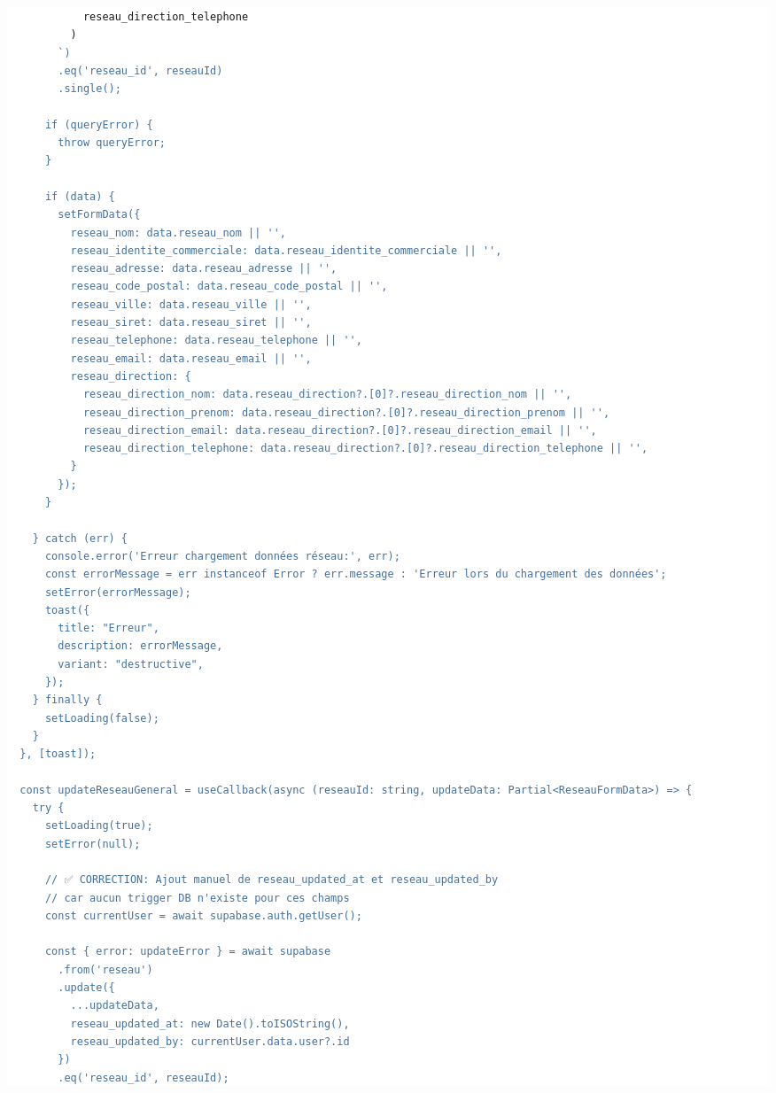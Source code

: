 ```typescript
            reseau_direction_telephone
          )
        `)
        .eq('reseau_id', reseauId)
        .single();

      if (queryError) {
        throw queryError;
      }

      if (data) {
        setFormData({
          reseau_nom: data.reseau_nom || '',
          reseau_identite_commerciale: data.reseau_identite_commerciale || '',
          reseau_adresse: data.reseau_adresse || '',
          reseau_code_postal: data.reseau_code_postal || '',
          reseau_ville: data.reseau_ville || '',
          reseau_siret: data.reseau_siret || '',
          reseau_telephone: data.reseau_telephone || '',
          reseau_email: data.reseau_email || '',
          reseau_direction: {
            reseau_direction_nom: data.reseau_direction?.[0]?.reseau_direction_nom || '',
            reseau_direction_prenom: data.reseau_direction?.[0]?.reseau_direction_prenom || '',
            reseau_direction_email: data.reseau_direction?.[0]?.reseau_direction_email || '',
            reseau_direction_telephone: data.reseau_direction?.[0]?.reseau_direction_telephone || '',
          }
        });
      }

    } catch (err) {
      console.error('Erreur chargement données réseau:', err);
      const errorMessage = err instanceof Error ? err.message : 'Erreur lors du chargement des données';
      setError(errorMessage);
      toast({
        title: "Erreur",
        description: errorMessage,
        variant: "destructive",
      });
    } finally {
      setLoading(false);
    }
  }, [toast]);

  const updateReseauGeneral = useCallback(async (reseauId: string, updateData: Partial<ReseauFormData>) => {
    try {
      setLoading(true);
      setError(null);

      // ✅ CORRECTION: Ajout manuel de reseau_updated_at et reseau_updated_by 
      // car aucun trigger DB n'existe pour ces champs
      const currentUser = await supabase.auth.getUser();
      
      const { error: updateError } = await supabase
        .from('reseau')
        .update({
          ...updateData,
          reseau_updated_at: new Date().toISOString(),
          reseau_updated_by: currentUser.data.user?.id
        })
        .eq('reseau_id', reseauId);
```